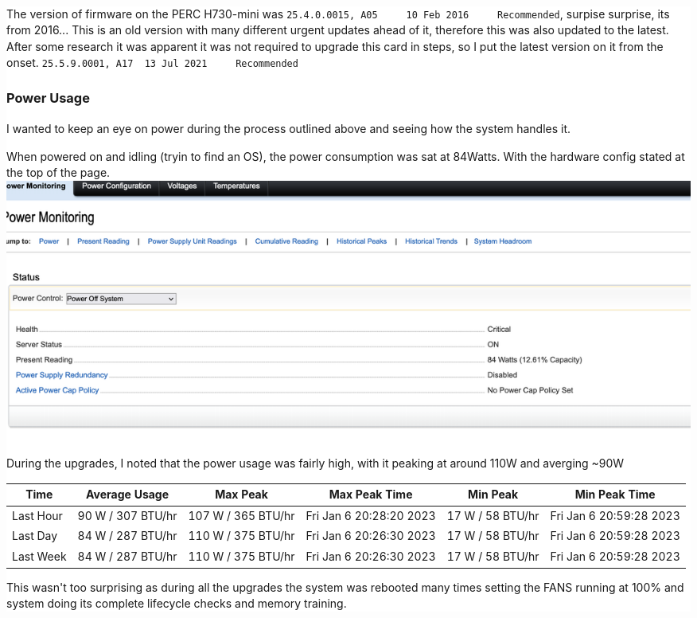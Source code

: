 The version of firmware on the PERC H730-mini was `25.4.0.0015, A05 	10 Feb 2016 	Recommended`, surpise surprise, its from 2016...
This is an old version with many different urgent updates ahead of it, therefore this was also updated to the latest.  
After some research it was apparent it was not required to upgrade this card in steps, so I put the latest version on it from the onset. `25.5.9.0001, A17 	13 Jul 2021 	Recommended`


### Power Usage
I wanted to keep an eye on power during the process outlined above and seeing how the system handles it.

When powered on and idling (tryin to find an OS), the power consumption was sat at 84Watts. With the hardware config stated at the top of the page.
![R430 Idle Power Usage with system trying to boot with no OS](/assets/img/2023-01-06/dell-r430-power-usage-idle.png)

During the upgrades, I noted that the power usage was fairly high, with it peaking at around 110W and averging ~90W

| 	Time |	Average Usage |	Max Peak |	Max Peak Time |	Min Peak |	Min Peak Time |
|--------|----------------|----------|----------------|----------|----------------|
|	Last Hour |	90 W / 307 BTU/hr |	107 W / 365 BTU/hr |	Fri Jan 6 20:28:20 2023 |	17 W / 58 BTU/hr |	Fri Jan 6 20:59:28 2023 	|
|	Last Day |	84 W / 287 BTU/hr |	110 W / 375 BTU/hr |	Fri Jan 6 20:26:30 2023 |	17 W / 58 BTU/hr |	Fri Jan 6 20:59:28 2023 	|
|	Last Week |	84 W / 287 BTU/hr |	110 W / 375 BTU/hr |	Fri Jan 6 20:26:30 2023 |	17 W / 58 BTU/hr |	Fri Jan 6 20:59:28 2023     |


This wasn't too surprising as during all the upgrades the system was rebooted many times setting the FANS running at 100% and system doing its complete lifecycle checks and memory training.
